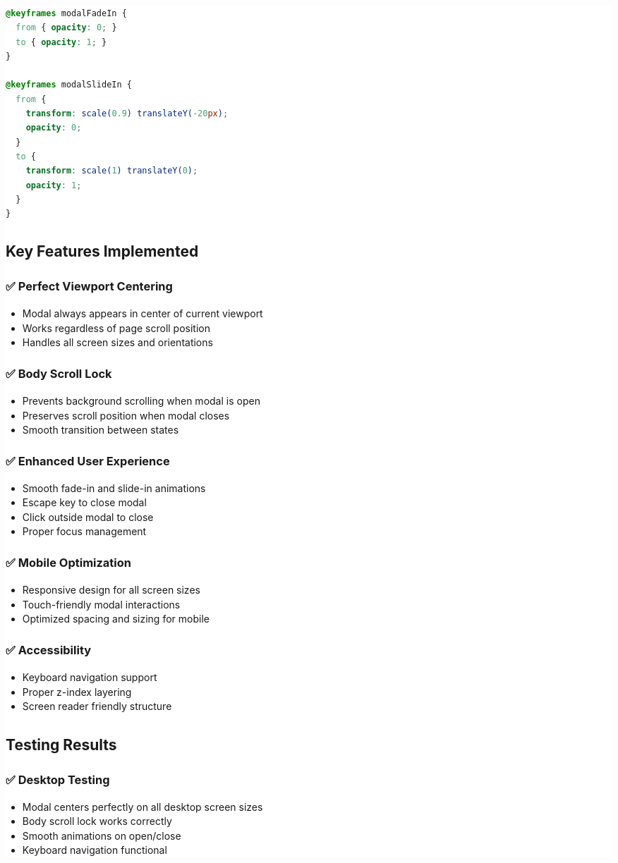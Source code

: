 ```css
@keyframes modalFadeIn {
  from { opacity: 0; }
  to { opacity: 1; }
}

@keyframes modalSlideIn {
  from {
    transform: scale(0.9) translateY(-20px);
    opacity: 0;
  }
  to {
    transform: scale(1) translateY(0);
    opacity: 1;
  }
}
```

## Key Features Implemented

### ✅ **Perfect Viewport Centering**
- Modal always appears in center of current viewport
- Works regardless of page scroll position
- Handles all screen sizes and orientations

### ✅ **Body Scroll Lock**
- Prevents background scrolling when modal is open
- Preserves scroll position when modal closes
- Smooth transition between states

### ✅ **Enhanced User Experience**
- Smooth fade-in and slide-in animations
- Escape key to close modal
- Click outside modal to close
- Proper focus management

### ✅ **Mobile Optimization**
- Responsive design for all screen sizes
- Touch-friendly modal interactions
- Optimized spacing and sizing for mobile

### ✅ **Accessibility**
- Keyboard navigation support
- Proper z-index layering
- Screen reader friendly structure

## Testing Results

### ✅ **Desktop Testing**
- Modal centers perfectly on all desktop screen sizes
- Body scroll lock works correctly
- Smooth animations on open/close
- Keyboard navigation functional
